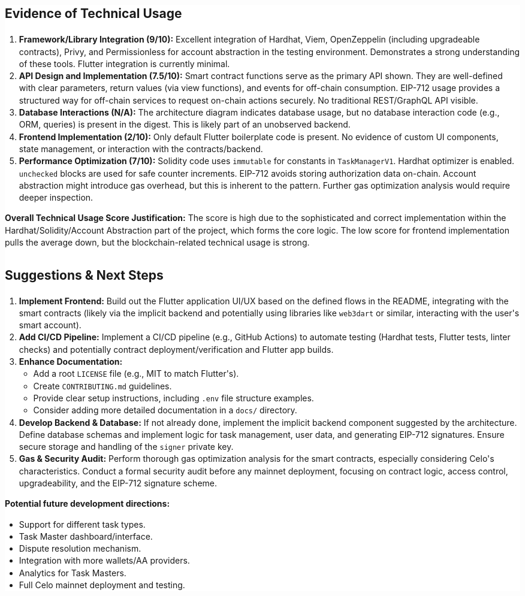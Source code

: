 ## Evidence of Technical Usage

1.  **Framework/Library Integration (9/10):** Excellent integration of Hardhat, Viem, OpenZeppelin (including upgradeable contracts), Privy, and Permissionless for account abstraction in the testing environment. Demonstrates a strong understanding of these tools. Flutter integration is currently minimal.
2.  **API Design and Implementation (7.5/10):** Smart contract functions serve as the primary API shown. They are well-defined with clear parameters, return values (via view functions), and events for off-chain consumption. EIP-712 usage provides a structured way for off-chain services to request on-chain actions securely. No traditional REST/GraphQL API visible.
3.  **Database Interactions (N/A):** The architecture diagram indicates database usage, but no database interaction code (e.g., ORM, queries) is present in the digest. This is likely part of an unobserved backend.
4.  **Frontend Implementation (2/10):** Only default Flutter boilerplate code is present. No evidence of custom UI components, state management, or interaction with the contracts/backend.
5.  **Performance Optimization (7/10):** Solidity code uses `immutable` for constants in `TaskManagerV1`. Hardhat optimizer is enabled. `unchecked` blocks are used for safe counter increments. EIP-712 avoids storing authorization data on-chain. Account abstraction might introduce gas overhead, but this is inherent to the pattern. Further gas optimization analysis would require deeper inspection.

**Overall Technical Usage Score Justification:** The score is high due to the sophisticated and correct implementation within the Hardhat/Solidity/Account Abstraction part of the project, which forms the core logic. The low score for frontend implementation pulls the average down, but the blockchain-related technical usage is strong.

## Suggestions & Next Steps

1.  **Implement Frontend:** Build out the Flutter application UI/UX based on the defined flows in the README, integrating with the smart contracts (likely via the implicit backend and potentially using libraries like `web3dart` or similar, interacting with the user's smart account).
2.  **Add CI/CD Pipeline:** Implement a CI/CD pipeline (e.g., GitHub Actions) to automate testing (Hardhat tests, Flutter tests, linter checks) and potentially contract deployment/verification and Flutter app builds.
3.  **Enhance Documentation:**
    *   Add a root `LICENSE` file (e.g., MIT to match Flutter's).
    *   Create `CONTRIBUTING.md` guidelines.
    *   Provide clear setup instructions, including `.env` file structure examples.
    *   Consider adding more detailed documentation in a `docs/` directory.
4.  **Develop Backend & Database:** If not already done, implement the implicit backend component suggested by the architecture. Define database schemas and implement logic for task management, user data, and generating EIP-712 signatures. Ensure secure storage and handling of the `signer` private key.
5.  **Gas & Security Audit:** Perform thorough gas optimization analysis for the smart contracts, especially considering Celo's characteristics. Conduct a formal security audit before any mainnet deployment, focusing on contract logic, access control, upgradeability, and the EIP-712 signature scheme.

**Potential future development directions:**

*   Support for different task types.
*   Task Master dashboard/interface.
*   Dispute resolution mechanism.
*   Integration with more wallets/AA providers.
*   Analytics for Task Masters.
*   Full Celo mainnet deployment and testing.